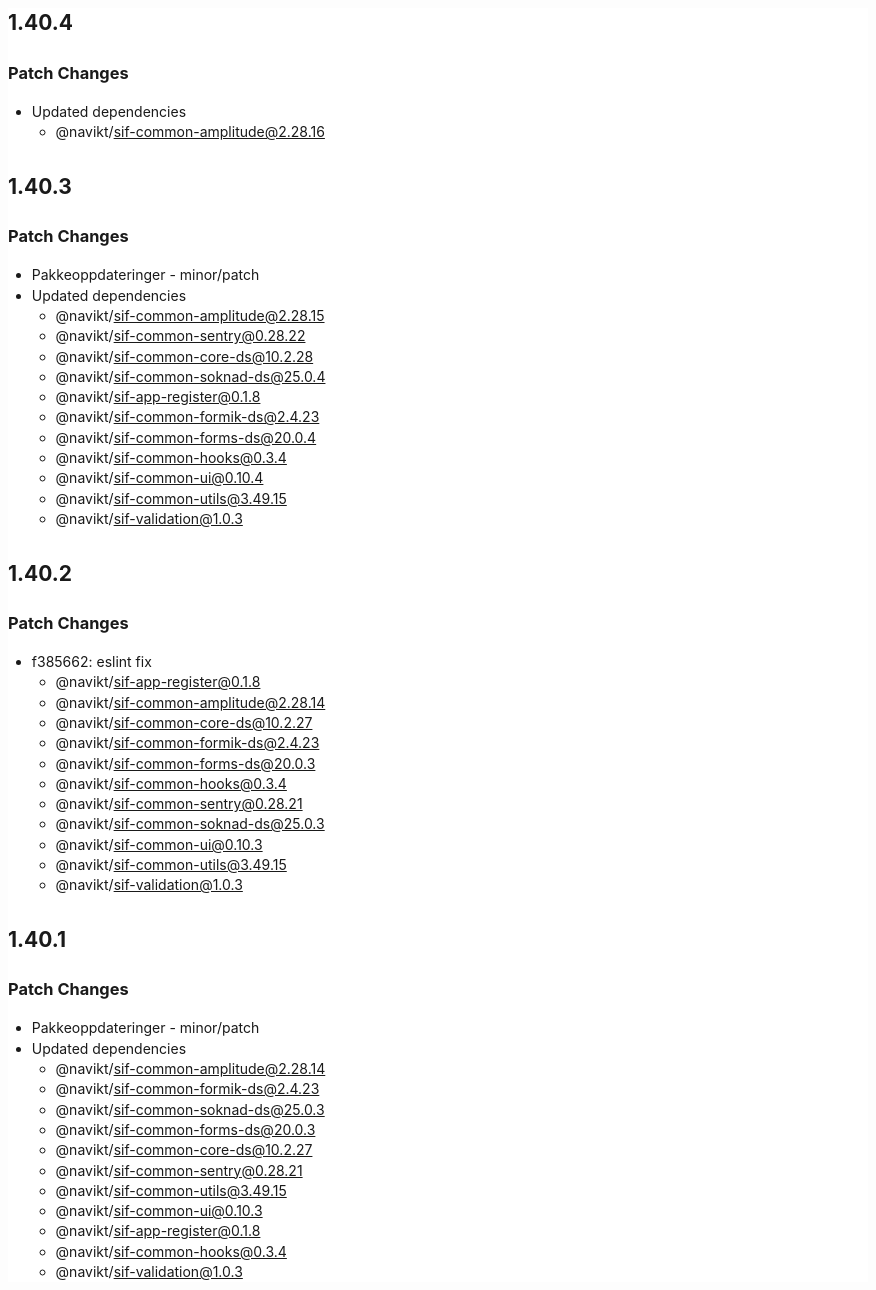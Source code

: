 ## 1.40.4

### Patch Changes

- Updated dependencies
    - @navikt/sif-common-amplitude@2.28.16

## 1.40.3

### Patch Changes

- Pakkeoppdateringer - minor/patch
- Updated dependencies
    - @navikt/sif-common-amplitude@2.28.15
    - @navikt/sif-common-sentry@0.28.22
    - @navikt/sif-common-core-ds@10.2.28
    - @navikt/sif-common-soknad-ds@25.0.4
    - @navikt/sif-app-register@0.1.8
    - @navikt/sif-common-formik-ds@2.4.23
    - @navikt/sif-common-forms-ds@20.0.4
    - @navikt/sif-common-hooks@0.3.4
    - @navikt/sif-common-ui@0.10.4
    - @navikt/sif-common-utils@3.49.15
    - @navikt/sif-validation@1.0.3

## 1.40.2

### Patch Changes

- f385662: eslint fix
    - @navikt/sif-app-register@0.1.8
    - @navikt/sif-common-amplitude@2.28.14
    - @navikt/sif-common-core-ds@10.2.27
    - @navikt/sif-common-formik-ds@2.4.23
    - @navikt/sif-common-forms-ds@20.0.3
    - @navikt/sif-common-hooks@0.3.4
    - @navikt/sif-common-sentry@0.28.21
    - @navikt/sif-common-soknad-ds@25.0.3
    - @navikt/sif-common-ui@0.10.3
    - @navikt/sif-common-utils@3.49.15
    - @navikt/sif-validation@1.0.3

## 1.40.1

### Patch Changes

- Pakkeoppdateringer - minor/patch
- Updated dependencies
    - @navikt/sif-common-amplitude@2.28.14
    - @navikt/sif-common-formik-ds@2.4.23
    - @navikt/sif-common-soknad-ds@25.0.3
    - @navikt/sif-common-forms-ds@20.0.3
    - @navikt/sif-common-core-ds@10.2.27
    - @navikt/sif-common-sentry@0.28.21
    - @navikt/sif-common-utils@3.49.15
    - @navikt/sif-common-ui@0.10.3
    - @navikt/sif-app-register@0.1.8
    - @navikt/sif-common-hooks@0.3.4
    - @navikt/sif-validation@1.0.3
